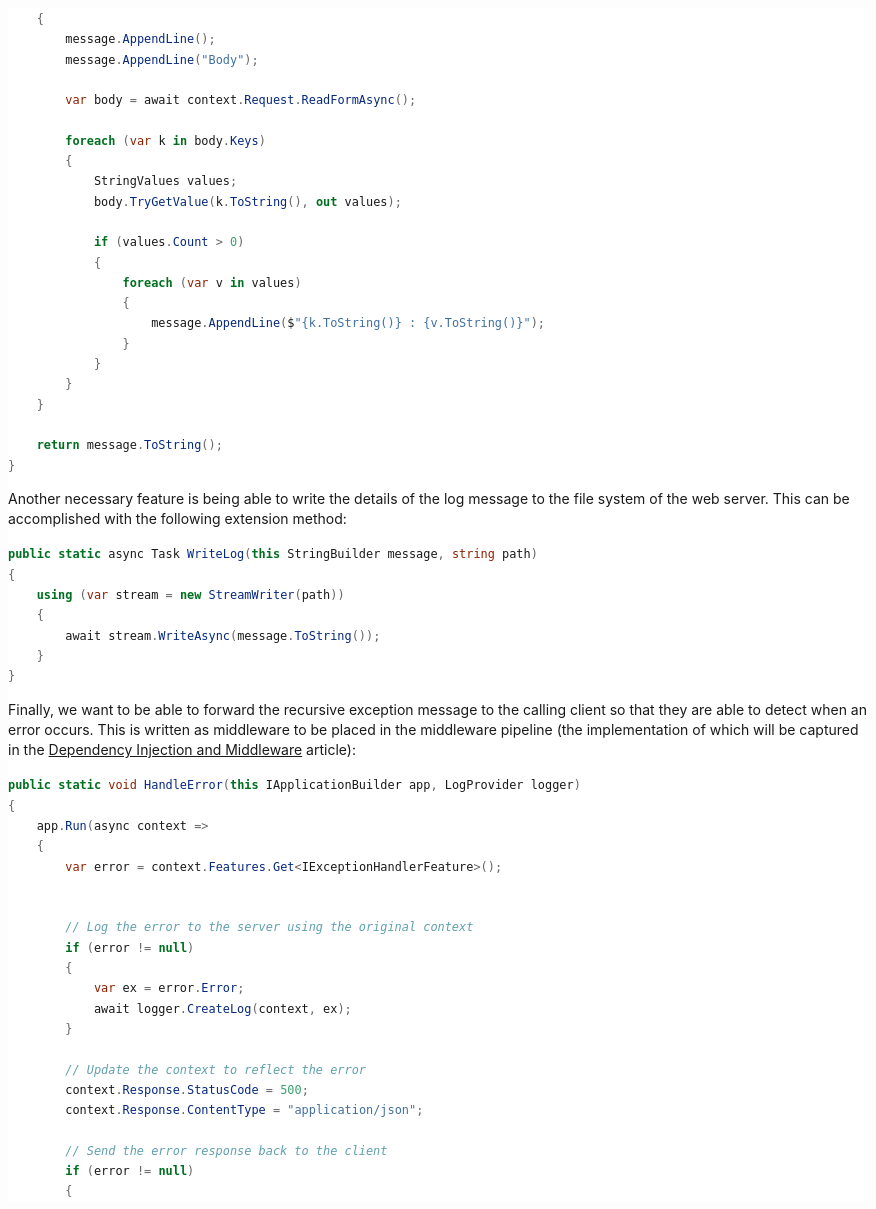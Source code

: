 ```cs
    {
        message.AppendLine();
        message.AppendLine("Body");
                
        var body = await context.Request.ReadFormAsync();
                
        foreach (var k in body.Keys)
        {
            StringValues values;
            body.TryGetValue(k.ToString(), out values);
                    
            if (values.Count > 0)
            {
                foreach (var v in values)
                {
                    message.AppendLine($"{k.ToString()} : {v.ToString()}");
                }
            }
        }
    }
            
    return message.ToString();
}
```  

Another necessary feature is being able to write the details of the log message to the file system of the web server. This can be accomplished with the following extension method:  

```cs
public static async Task WriteLog(this StringBuilder message, string path)
{
    using (var stream = new StreamWriter(path))
    {
        await stream.WriteAsync(message.ToString());
    }
}
```  

Finally, we want to be able to forward the recursive exception message to the calling client so that they are able to detect when an error occurs. This is written as middleware to be placed in the middleware pipeline (the implementation of which will be captured in the [Dependency Injection and Middleware](./05-di-and-middleware.md) article):  

```cs
public static void HandleError(this IApplicationBuilder app, LogProvider logger)
{
    app.Run(async context =>
    {
        var error = context.Features.Get<IExceptionHandlerFeature>();

     
        // Log the error to the server using the original context
        if (error != null)
        {
            var ex = error.Error;
            await logger.CreateLog(context, ex);
        }

        // Update the context to reflect the error
        context.Response.StatusCode = 500;
        context.Response.ContentType = "application/json";

        // Send the error response back to the client
        if (error != null)
        {
```